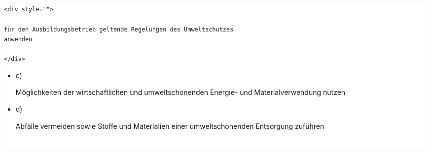     <div style="">
    
    für den Ausbildungsbetrieb geltende Regelungen des Umweltschutzes
    anwenden
    
    </div>

  - c)
    
    <div style="">
    
    Möglichkeiten der wirtschaftlichen und umweltschonenden Energie- und
    Materialverwendung nutzen
    
    </div>

  - d)
    
    <div style="">
    
    Abfälle vermeiden sowie Stoffe und Materialien einer
    umweltschonenden Entsorgung zuführen
    
    </div>

</td>

<td style colspan="2" align="center" valign="top" charoff="50">

 

</td>

</tr>

</tbody>

</table>

</div>

</div>

</div>
